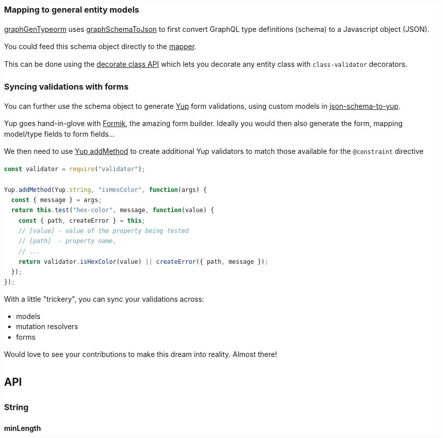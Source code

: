 ### Mapping to general entity models

[graphGenTypeorm](https://github.com/jjwtay/graphGenTypeorm) uses [graphSchemaToJson](https://github.com/jjwtay/graphSchemaToJson) to first convert GraphQL type definitions (schema) to a Javascript object (JSON).

You could feed this schema object directly to the [mapper](https://github.com/kristianmandrup/graphql-typeorm-validation/blob/master/src/lib/class-validator/mapper.ts).

This can be done using the [decorate class API](https://github.com/kristianmandrup/graphql-typeorm-validation/blob/master/src/lib/decorate-class.ts) which lets you decorate any entity class with `class-validator` decorators.

### Syncing validations with forms

You can further use the schema object to generate [Yup](https://github.com/jquense/yup) form validations, using custom models in [json-schema-to-yup](https://www.npmjs.com/package/json-schema-to-yup#custom-models).

Yup goes hand-in-glove with [Formik](https://github.com/jaredpalmer/formik), the amazing form builder. Ideally you would then also generate the form, mapping model/type fields to form fields...

We then need to use [Yup addMethod](https://medium.com/@arkadyt/how-does-yup-addmethod-work-creating-custom-validation-functions-with-yup-8fddb71a5470) to create additional Yup validators to match those available for the `@constraint` directive

```js
const validator = require("validator");

Yup.addMethod(Yup.string, "isHexColor", function(args) {
  const { message } = args;
  return this.test("hex-color", message, function(value) {
    const { path, createError } = this;
    // [value] - value of the property being tested
    // [path]  - property name,
    // ...
    return validator.isHexColor(value) || createError({ path, message });
  });
});
```

With a little "trickery", you can sync your validations across:

- models
- mutation resolvers
- forms

Would love to see your contributions to make this dream into reality. Almost there!

## API

### String

#### minLength
